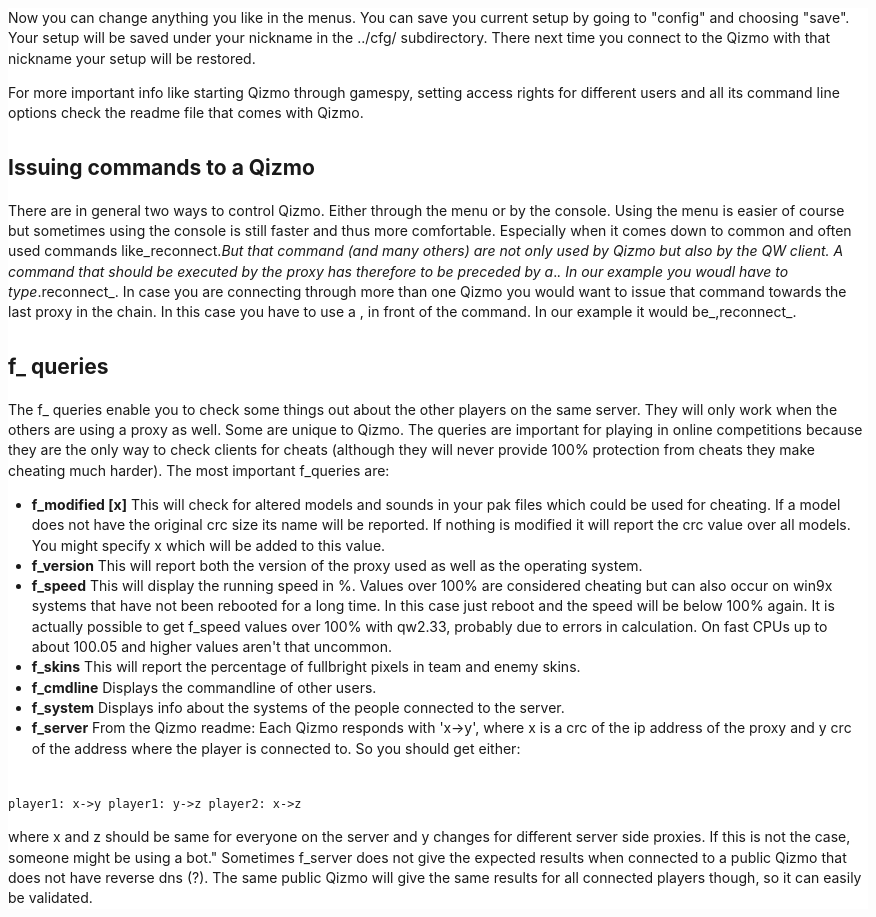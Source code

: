 Now you can change anything you like in the menus. You can save you current setup by going to "config" and choosing "save". Your setup will be saved under your nickname in the ../cfg/ subdirectory. There next time you connect to the Qizmo with that nickname your setup will be restored.

For more important info like starting Qizmo through gamespy, setting access rights for different users and all its command line options check the readme file that comes with Qizmo.
## Issuing commands to a Qizmo

There are in general two ways to control Qizmo. Either through the menu or by the console. Using the menu is easier of course but sometimes using the console is still faster and thus more comfortable. Especially when it comes down to common and often used commands like_reconnect._But that command (and many others) are not only used by Qizmo but also by the QW client. A command that should be executed by the proxy has therefore to be preceded by a_._. In our example you woudl have to type_.reconnect_. In case you are connecting through more than one Qizmo you would want to issue that command towards the last proxy in the chain. In this case you have to use a , in front of the command. In our example it would be_,reconnect_.
## f_ queries

The f_ queries enable you to check some things out about the other players on the same server. They will only work when the others are using a proxy as well. Some are unique to Qizmo. The queries are important for playing in online competitions because they are the only way to check clients for cheats (although they will never provide 100% protection from cheats they make cheating much harder). The most important f_queries are:

- **f_modified [x]** This will check for altered models and sounds in your pak files which could be used for cheating. If a model does not have the original crc size its name will be reported. If nothing is modified it will report the crc value over all models. You might specify x which will be added to this value.
- **f_version** This will report both the version of the proxy used as well as the operating system.
- **f_speed** This will display the running speed in %. Values over 100% are considered cheating but can also occur on win9x systems that have not been rebooted for a long time. In this case just reboot and the speed will be below 100% again. It is actually possible to get f_speed values over 100% with qw2.33, probably due to errors in calculation. On fast CPUs up to about 100.05 and higher values aren't that uncommon.
- **f_skins** This will report the percentage of fullbright pixels in team and enemy skins.
- **f_cmdline** Displays the commandline of other users.
- **f_system** Displays info about the systems of the people connected to the server.
- **f_server** From the Qizmo readme: Each Qizmo responds with 'x->y', where x is a crc of the ip address of the proxy and y crc of the address where the player is connected to. So you should get either:
```

player1: x->y player1: y->z player2: x->z
```

where x and z should be same for everyone on the server and y changes for different server side proxies. If this is not the case, someone might be using a bot."
Sometimes f_server does not give the expected results when connected to a public Qizmo that does not have reverse dns (?). The same public Qizmo will give the same results for all connected players though, so it can easily be validated.
